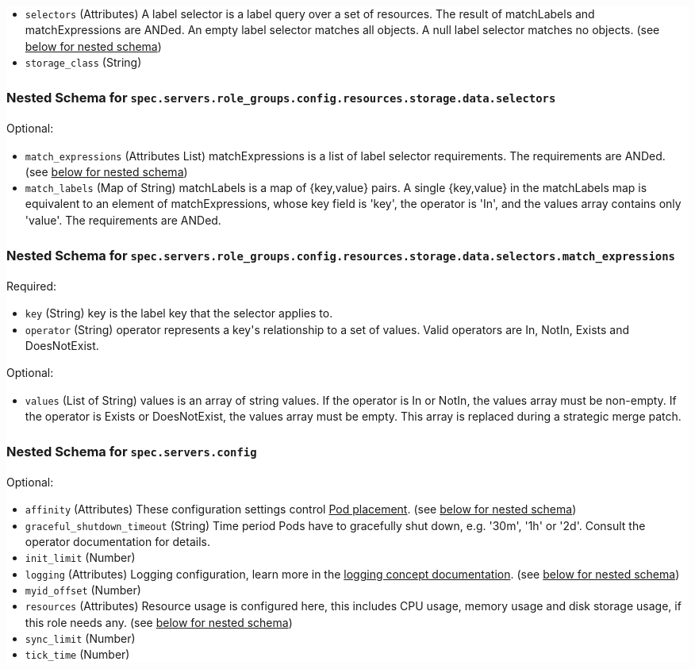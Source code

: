 - `selectors` (Attributes) A label selector is a label query over a set of resources. The result of matchLabels and matchExpressions are ANDed. An empty label selector matches all objects. A null label selector matches no objects. (see [below for nested schema](#nestedatt--spec--servers--role_groups--config--resources--storage--data--selectors))
- `storage_class` (String)

<a id="nestedatt--spec--servers--role_groups--config--resources--storage--data--selectors"></a>
### Nested Schema for `spec.servers.role_groups.config.resources.storage.data.selectors`

Optional:

- `match_expressions` (Attributes List) matchExpressions is a list of label selector requirements. The requirements are ANDed. (see [below for nested schema](#nestedatt--spec--servers--role_groups--config--resources--storage--data--selectors--match_expressions))
- `match_labels` (Map of String) matchLabels is a map of {key,value} pairs. A single {key,value} in the matchLabels map is equivalent to an element of matchExpressions, whose key field is 'key', the operator is 'In', and the values array contains only 'value'. The requirements are ANDed.

<a id="nestedatt--spec--servers--role_groups--config--resources--storage--data--selectors--match_expressions"></a>
### Nested Schema for `spec.servers.role_groups.config.resources.storage.data.selectors.match_expressions`

Required:

- `key` (String) key is the label key that the selector applies to.
- `operator` (String) operator represents a key's relationship to a set of values. Valid operators are In, NotIn, Exists and DoesNotExist.

Optional:

- `values` (List of String) values is an array of string values. If the operator is In or NotIn, the values array must be non-empty. If the operator is Exists or DoesNotExist, the values array must be empty. This array is replaced during a strategic merge patch.








<a id="nestedatt--spec--servers--config"></a>
### Nested Schema for `spec.servers.config`

Optional:

- `affinity` (Attributes) These configuration settings control [Pod placement](https://docs.stackable.tech/home/nightly/concepts/operations/pod_placement). (see [below for nested schema](#nestedatt--spec--servers--config--affinity))
- `graceful_shutdown_timeout` (String) Time period Pods have to gracefully shut down, e.g. '30m', '1h' or '2d'. Consult the operator documentation for details.
- `init_limit` (Number)
- `logging` (Attributes) Logging configuration, learn more in the [logging concept documentation](https://docs.stackable.tech/home/nightly/concepts/logging). (see [below for nested schema](#nestedatt--spec--servers--config--logging))
- `myid_offset` (Number)
- `resources` (Attributes) Resource usage is configured here, this includes CPU usage, memory usage and disk storage usage, if this role needs any. (see [below for nested schema](#nestedatt--spec--servers--config--resources))
- `sync_limit` (Number)
- `tick_time` (Number)
